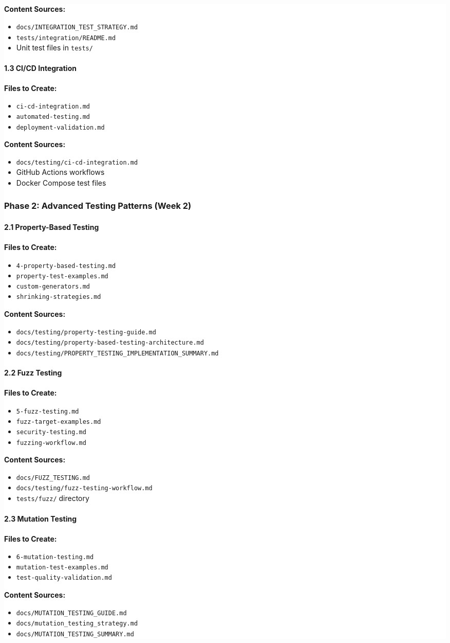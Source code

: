 **Content Sources:**
- `docs/INTEGRATION_TEST_STRATEGY.md`
- `tests/integration/README.md`
- Unit test files in `tests/`

#### 1.3 CI/CD Integration
**Files to Create:**
- `ci-cd-integration.md`
- `automated-testing.md`
- `deployment-validation.md`

**Content Sources:**
- `docs/testing/ci-cd-integration.md`
- GitHub Actions workflows
- Docker Compose test files

### Phase 2: Advanced Testing Patterns (Week 2)

#### 2.1 Property-Based Testing
**Files to Create:**
- `4-property-based-testing.md`
- `property-test-examples.md`
- `custom-generators.md`
- `shrinking-strategies.md`

**Content Sources:**
- `docs/testing/property-testing-guide.md`
- `docs/testing/property-based-testing-architecture.md`
- `docs/testing/PROPERTY_TESTING_IMPLEMENTATION_SUMMARY.md`

#### 2.2 Fuzz Testing
**Files to Create:**
- `5-fuzz-testing.md`
- `fuzz-target-examples.md`
- `security-testing.md`
- `fuzzing-workflow.md`

**Content Sources:**
- `docs/FUZZ_TESTING.md`
- `docs/testing/fuzz-testing-workflow.md`
- `tests/fuzz/` directory

#### 2.3 Mutation Testing
**Files to Create:**
- `6-mutation-testing.md`
- `mutation-test-examples.md`
- `test-quality-validation.md`

**Content Sources:**
- `docs/MUTATION_TESTING_GUIDE.md`
- `docs/mutation_testing_strategy.md`
- `docs/MUTATION_TESTING_SUMMARY.md`
